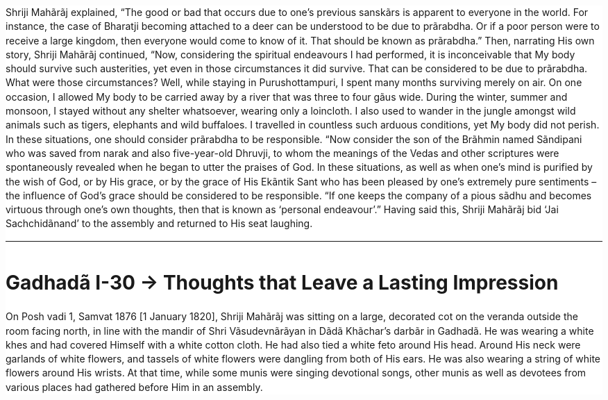 <p6>
Shriji Mahãrãj explained, “The good or bad that occurs due to  one’s previous sanskãrs is apparent to everyone in the world. For  instance, the case of Bharatji becoming attached to a deer can be  understood to be due to prãrabdha. Or if a poor person were to  receive a large kingdom, then everyone would come to know of it.  That should be known as prãrabdha.” 
</p6>

<p7>
Then, narrating His own story, Shriji Mahãrãj continued, “Now,  considering the spiritual endeavours I had 
performed, it is inconceivable that My body should survive such austerities, yet even  in those circumstances it did survive. That can be considered to be  due to prãrabdha. What were those circumstances? Well, while  staying in Purushottampuri, I spent many months surviving merely  on air. On one occasion, I allowed My body to be carried away by a  river that was three to four gãus wide. During the winter, summer  and monsoon, I stayed without any shelter whatsoever, wearing only  a loincloth. I also used to wander in the jungle amongst wild animals  such as tigers, elephants and wild buffaloes. I travelled in countless  such arduous conditions, yet My body did not perish. In these situations, one should consider prãrabdha to be responsible. 
</p7>

<p8>
“Now consider the son of the Brãhmin named Sãndipani who  was saved from narak and also five-year-old Dhruvji,
to 
whom the  meanings of the Vedas and other scriptures were spontaneously 
revealed when he began to utter the praises of God. In these situations, as well as when one’s mind is purified by the wish of God,  or by His grace, or by the grace of His Ekãntik Sant who has been  pleased by one’s extremely pure sentiments – the influence of God’s  grace should be considered to be responsible. 
</p8>

<p9>
 “If one keeps the company of a pious sãdhu and becomes virtuous through one’s own thoughts, then that is known as 
 ‘personal  endeavour’.”  
 </p9>
 <p10>
Having said this, Shriji Mahãrãj bid ‘Jai Sachchidãnand’ to the  assembly and returned to His seat laughing. 
</p10>

---

# Gadhadã I-30 -> Thoughts that Leave a Lasting Impression

<p1>
On Posh vadi 1, Samvat 1876 [1 January 1820], Shriji Mahãrãj  was sitting on a large, decorated cot on the 
veranda outside the room  facing north, in line with the mandir of Shri Vãsudevnãrãyan in  Dãdã Khãchar’s darbãr in Gadhadã. He was wearing a white khes 
and had covered Himself with a white cotton cloth. He had also tied  a white feto around His head. Around His neck were garlands of white flowers, and tassels of white flowers were dangling from both of  His ears. He was also wearing a string of white flowers around His  wrists. At that time, while some munis were singing devotional  songs, other munis as well as devotees from various places had gathered before Him in an assembly. 
</p1>
